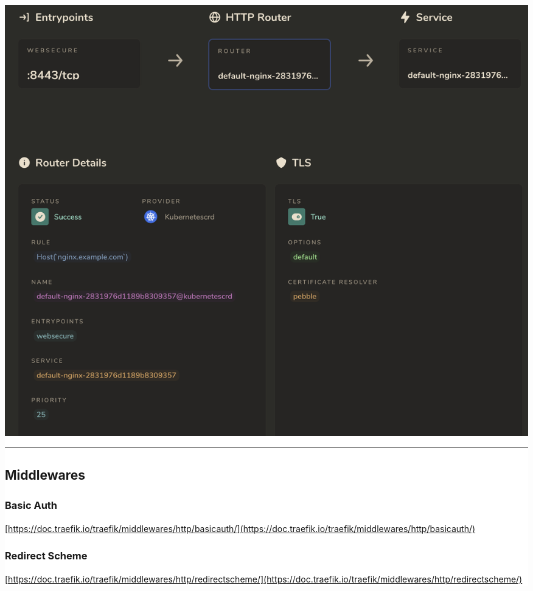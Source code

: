 ![/assets/img/cert-02.png](/assets/img/cert-02.png)

---

## Middlewares

### Basic Auth

[https://doc.traefik.io/traefik/middlewares/http/basicauth/](https://doc.traefik.io/traefik/middlewares/http/basicauth/)

### Redirect Scheme

[https://doc.traefik.io/traefik/middlewares/http/redirectscheme/](https://doc.traefik.io/traefik/middlewares/http/redirectscheme/)
